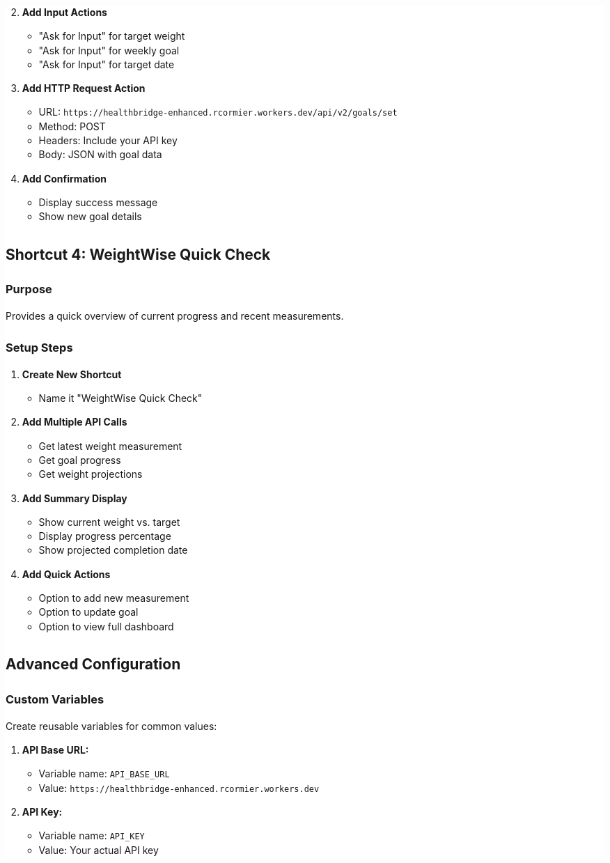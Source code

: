 2. **Add Input Actions**
   - "Ask for Input" for target weight
   - "Ask for Input" for weekly goal
   - "Ask for Input" for target date

3. **Add HTTP Request Action**
   - URL: `https://healthbridge-enhanced.rcormier.workers.dev/api/v2/goals/set`
   - Method: POST
   - Headers: Include your API key
   - Body: JSON with goal data

4. **Add Confirmation**
   - Display success message
   - Show new goal details

## Shortcut 4: WeightWise Quick Check

### Purpose
Provides a quick overview of current progress and recent measurements.

### Setup Steps

1. **Create New Shortcut**
   - Name it "WeightWise Quick Check"

2. **Add Multiple API Calls**
   - Get latest weight measurement
   - Get goal progress
   - Get weight projections

3. **Add Summary Display**
   - Show current weight vs. target
   - Display progress percentage
   - Show projected completion date

4. **Add Quick Actions**
   - Option to add new measurement
   - Option to update goal
   - Option to view full dashboard

## Advanced Configuration

### Custom Variables

Create reusable variables for common values:

1. **API Base URL:**
   - Variable name: `API_BASE_URL`
   - Value: `https://healthbridge-enhanced.rcormier.workers.dev`

2. **API Key:**
   - Variable name: `API_KEY`
   - Value: Your actual API key
